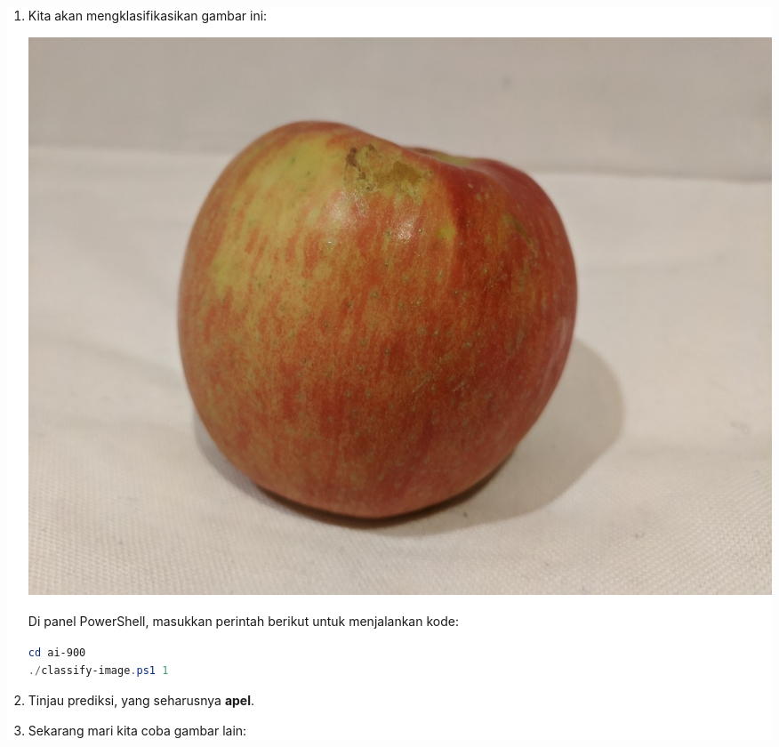 1. Kita akan mengklasifikasikan gambar ini:

    ![Gambar apel](media/create-image-classification-system/fruit-1.jpg)

    Di panel PowerShell, masukkan perintah berikut untuk menjalankan kode:

    ```PowerShell
    cd ai-900
    ./classify-image.ps1 1
    ```

1. Tinjau prediksi, yang seharusnya **apel**.

1. Sekarang mari kita coba gambar lain:
